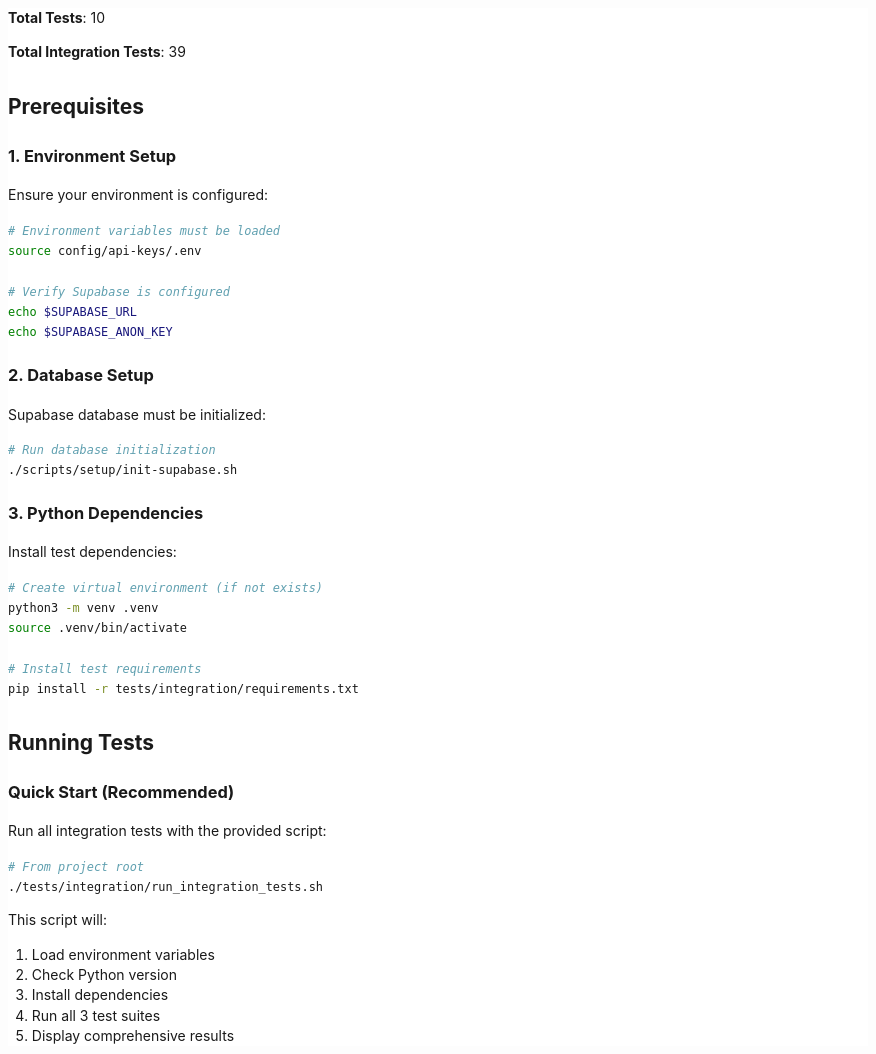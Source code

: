 **Total Tests**: 10

**Total Integration Tests**: 39

## Prerequisites

### 1. Environment Setup

Ensure your environment is configured:

```bash
# Environment variables must be loaded
source config/api-keys/.env

# Verify Supabase is configured
echo $SUPABASE_URL
echo $SUPABASE_ANON_KEY
```

### 2. Database Setup

Supabase database must be initialized:

```bash
# Run database initialization
./scripts/setup/init-supabase.sh
```

### 3. Python Dependencies

Install test dependencies:

```bash
# Create virtual environment (if not exists)
python3 -m venv .venv
source .venv/bin/activate

# Install test requirements
pip install -r tests/integration/requirements.txt
```

## Running Tests

### Quick Start (Recommended)

Run all integration tests with the provided script:

```bash
# From project root
./tests/integration/run_integration_tests.sh
```

This script will:
1. Load environment variables
2. Check Python version
3. Install dependencies
4. Run all 3 test suites
5. Display comprehensive results
